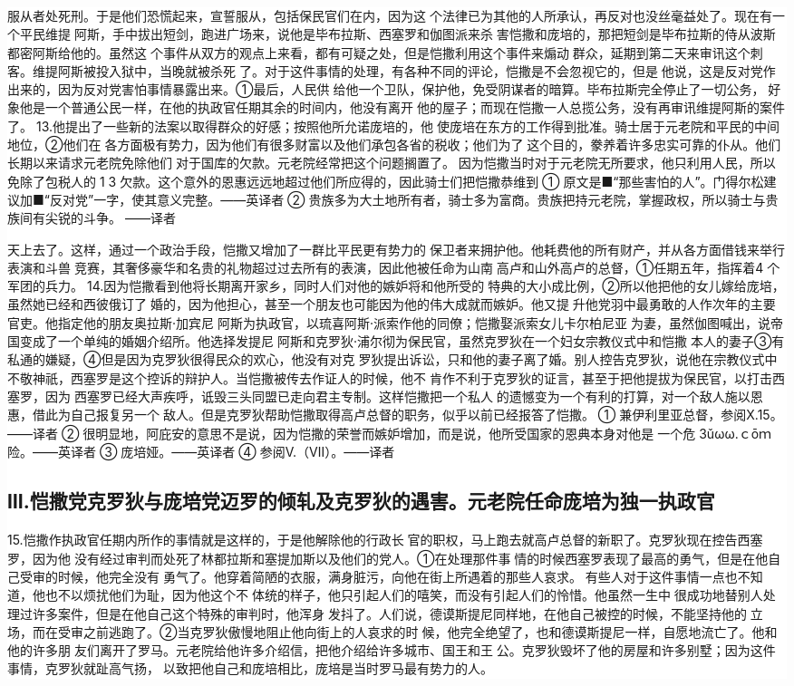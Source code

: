 服从者处死刑。于是他们恐慌起来，宣誓服从，包括保民官们在内，因为这
个法律已为其他的人所承认，再反对也没丝毫益处了。现在有一个平民维提
阿斯，手中拔出短剑，跑进广场来，说他是毕布拉斯、西塞罗和伽图派来杀
害恺撒和庞培的，那把短剑是毕布拉斯的侍从波斯都密阿斯给他的。虽然这
个事件从双方的观点上来看，都有可疑之处，但是恺撒利用这个事件来煽动
群众，延期到第二天来审讯这个刺客。维提阿斯被投入狱中，当晚就被杀死
了。对于这件事情的处理，有各种不同的评论，恺撒是不会忽视它的，但是
他说，这是反对党作出来的，因为反对党害怕事情暴露出来。①最后，人民供
给他一个卫队，保护他，免受阴谋者的暗算。毕布拉斯完全停止了一切公务，
好象他是一个普通公民一样，在他的执政官任期其余的时间内，他没有离开
他的屋子；而现在恺撒一人总揽公务，没有再审讯维提阿斯的案件了。
13.他提出了一些新的法案以取得群众的好感；按照他所允诺庞培的，他
使庞培在东方的工作得到批准。骑士居于元老院和平民的中间地位，②他们在
各方面极有势力，因为他们有很多财富以及他们承包各省的税收；他们为了
这个目的，豢养着许多忠实可靠的仆从。他们长期以来请求元老院免除他们
对于国库的欠款。元老院经常把这个问题搁置了。
因为恺撒当时对于元老院无所要求，他只利用人民，所以免除了包税人的
1
3
欠款。这个意外的恩惠远远地超过他们所应得的，因此骑士们把恺撒恭维到
① 原文是■“那些害怕的人”。门得尔松建议加■“反对党”一字，使其意义完整。——英译者
② 贵族多为大土地所有者，骑士多为富商。贵族把持元老院，掌握政权，所以骑士与贵族间有尖锐的斗争。
——译者

天上去了。这样，通过一个政治手段，恺撒又增加了一群比平民更有势力的
保卫者来拥护他。他耗费他的所有财产，并从各方面借钱来举行表演和斗兽
竞赛，其奢侈豪华和名贵的礼物超过过去所有的表演，因此他被任命为山南
高卢和山外高卢的总督，①任期五年，指挥着4 个军团的兵力。
14.因为恺撒看到他将长期离开家乡，同时人们对他的嫉妒将和他所受的
特典的大小成比例，②所以他把他的女儿嫁给庞培，虽然她已经和西彼俄订了
婚的，因为他担心，甚至一个朋友也可能因为他的伟大成就而嫉妒。他又提
升他党羽中最勇敢的人作次年的主要官吏。他指定他的朋友奥拉斯·加宾尼
阿斯为执政官，以琉喜阿斯·派索作他的同僚；恺撒娶派索女儿卡尔柏尼亚
为妻，虽然伽图喊出，说帝国变成了一个单纯的婚姻介绍所。他选择发提尼
阿斯和克罗狄·浦尔彻为保民官，虽然克罗狄在一个妇女宗教仪式中和恺撒
本人的妻子③有私通的嫌疑，④但是因为克罗狄很得民众的欢心，他没有对克
罗狄提出诉讼，只和他的妻子离了婚。别人控告克罗狄，说他在宗教仪式中
不敬神祇，西塞罗是这个控诉的辩护人。当恺撒被传去作证人的时候，他不
肯作不利于克罗狄的证言，甚至于把他提拔为保民官，以打击西塞罗，因为
西塞罗已经大声疾呼，诋毁三头同盟已走向君主专制。这样恺撒把一个私人
的遗憾变为一个有利的打算，对一个敌人施以恩惠，借此为自己报复另一个
敌人。但是克罗狄帮助恺撒取得高卢总督的职务，似乎以前已经报答了恺撒。
① 兼伊利里亚总督，参阅Ⅹ.15。——译者
② 很明显地，阿庇安的意思不是说，因为恺撒的荣誉而嫉妒增加，而是说，他所受国家的恩典本身对他是
一个危 3ǔωω.ｃōｍ险。——英译者
③ 庞培娅。——英译者
④ 参阅Ⅴ.（Ⅶ）。——译者

## Ⅲ.恺撒党克罗狄与庞培党迈罗的倾轧及克罗狄的遇害。元老院任命庞培为独一执政官

15.恺撒作执政官任期内所作的事情就是这样的，于是他解除他的行政长
官的职权，马上跑去就高卢总督的新职了。克罗狄现在控告西塞罗，因为他
没有经过审判而处死了林都拉斯和塞提加斯以及他们的党人。①在处理那件事
情的时候西塞罗表现了最高的勇气，但是在他自己受审的时候，他完全没有
勇气了。他穿着简陋的衣服，满身脏污，向他在街上所遇着的那些人哀求。
有些人对于这件事情一点也不知道，他也不以烦扰他们为耻，因为他这个不
体统的样子，他只引起人们的嘻笑，而没有引起人们的怜惜。他虽然一生中
很成功地替别人处理过许多案件，但是在他自己这个特殊的审判时，他浑身
发抖了。人们说，德谟斯提尼同样地，在他自己被控的时候，不能坚持他的
立场，而在受审之前逃跑了。②当克罗狄傲慢地阻止他向街上的人哀求的时
候，他完全绝望了，也和德谟斯提尼一样，自愿地流亡了。他和他的许多朋
友们离开了罗马。元老院给他许多介绍信，把他介绍给许多城市、国王和王
公。克罗狄毁坏了他的房屋和许多别墅；因为这件事情，克罗狄就趾高气扬，
以致把他自己和庞培相比，庞培是当时罗马最有势力的人。